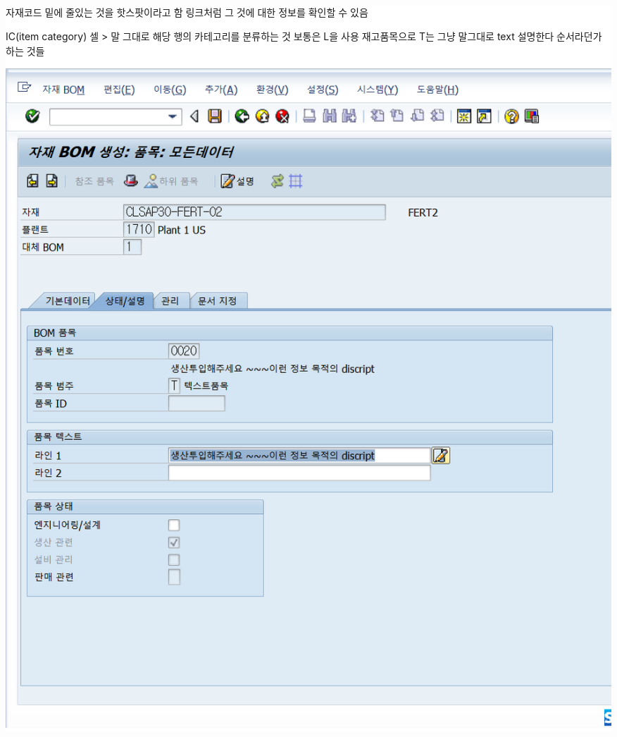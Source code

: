 자재코드 밑에 줄있는 것을 핫스팟이라고 함 링크처럼 그 것에 대한 정보를 확인할 수 있음

IC\(item category\) 셀 &gt; 말 그대로 해당 행의 카테고리를 분류하는 것 보통은  L을 사용 재고품목으로 T는 그냥 말그대로 text 설명한다 순서라던가 하는 것들 

![](../../.gitbook/assets/.png%20%2824%29.png)
